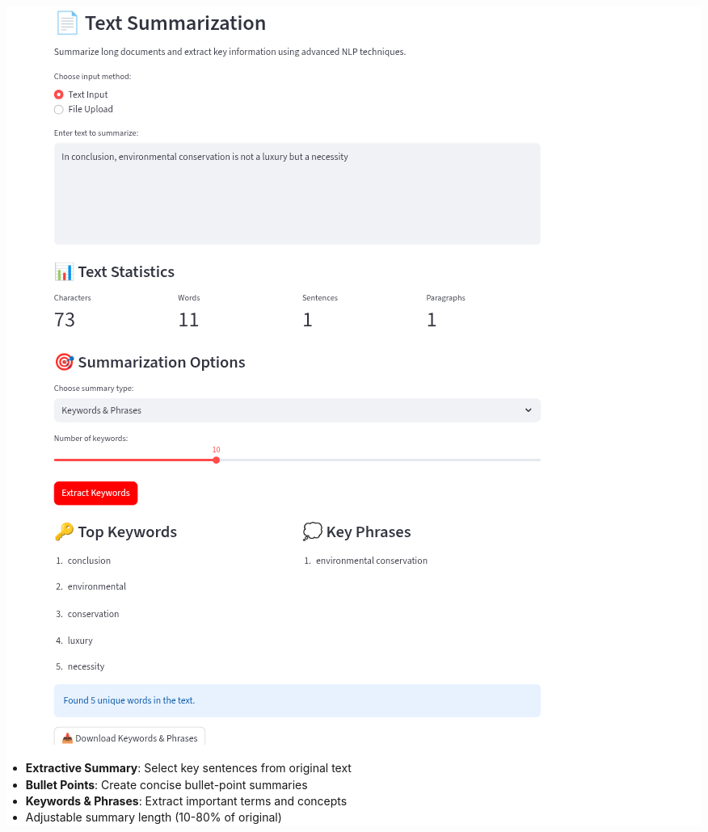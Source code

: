 ![Summary](https://github.com/Reaishma/Natural-language-AI/blob/main/Text%20summary.png)

- **Extractive Summary**: Select key sentences from original text
- **Bullet Points**: Create concise bullet-point summaries
- **Keywords & Phrases**: Extract important terms and concepts
- Adjustable summary length (10-80% of original)
